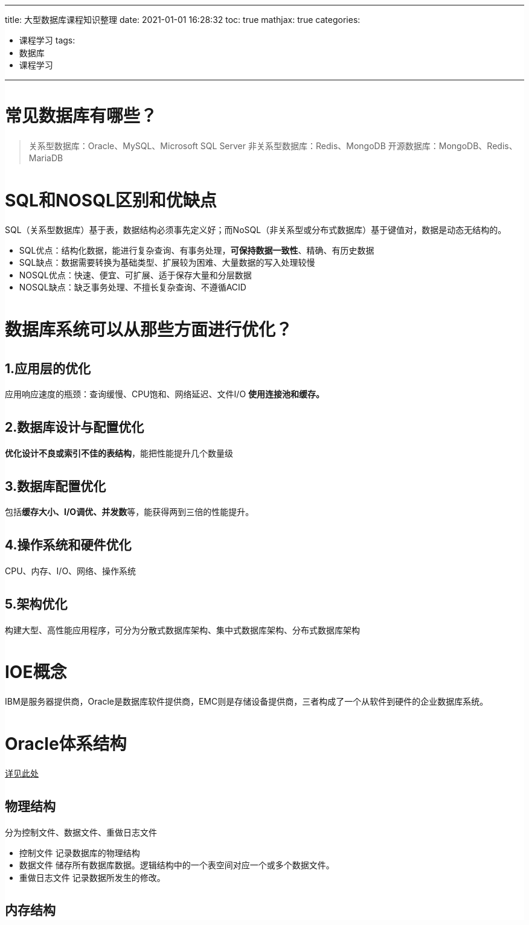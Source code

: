 
---
title: 大型数据库课程知识整理
date: 2021-01-01 16:28:32
toc: true
mathjax: true
categories:
- 课程学习
tags:
- 数据库
- 课程学习
---

# 常见数据库有哪些？
> 关系型数据库：Oracle、MySQL、Microsoft SQL Server
> 非关系型数据库：Redis、MongoDB
> 开源数据库：MongoDB、Redis、MariaDB
# SQL和NOSQL区别和优缺点
SQL（关系型数据库）基于表，数据结构必须事先定义好；而NoSQL（非关系型或分布式数据库）基于键值对，数据是动态无结构的。
- SQL优点：结构化数据，能进行复杂查询、有事务处理，**可保持数据一致性**、精确、有历史数据
- SQL缺点：数据需要转换为基础类型、扩展较为困难、大量数据的写入处理较慢
- NOSQL优点：快速、便宜、可扩展、适于保存大量和分层数据
- NOSQL缺点：缺乏事务处理、不擅长复杂查询、不遵循ACID
# 数据库系统可以从那些方面进行优化？
## 1.应用层的优化
应用响应速度的瓶颈：查询缓慢、CPU饱和、网络延迟、文件I/O
**使用连接池和缓存。**
## 2.数据库设计与配置优化
**优化设计不良或索引不佳的表结构**，能把性能提升几个数量级
## 3.数据库配置优化
包括**缓存大小、I/O调优、并发数**等，能获得两到三倍的性能提升。
## 4.操作系统和硬件优化
CPU、内存、I/O、网络、操作系统
## 5.架构优化
构建大型、高性能应用程序，可分为分散式数据库架构、集中式数据库架构、分布式数据库架构
# IOE概念
IBM是服务器提供商，Oracle是数据库软件提供商，EMC则是存储设备提供商，三者构成了一个从软件到硬件的企业数据库系统。
# Oracle体系结构
[详见此处](https://blog.csdn.net/weixin_45668903/article/details/111194059)
## 物理结构
分为控制文件、数据文件、重做日志文件
- 控制文件
记录数据库的物理结构
- 数据文件
储存所有数据库数据。逻辑结构中的一个表空间对应一个或多个数据文件。
- 重做日志文件
记录数据所发生的修改。
## 内存结构